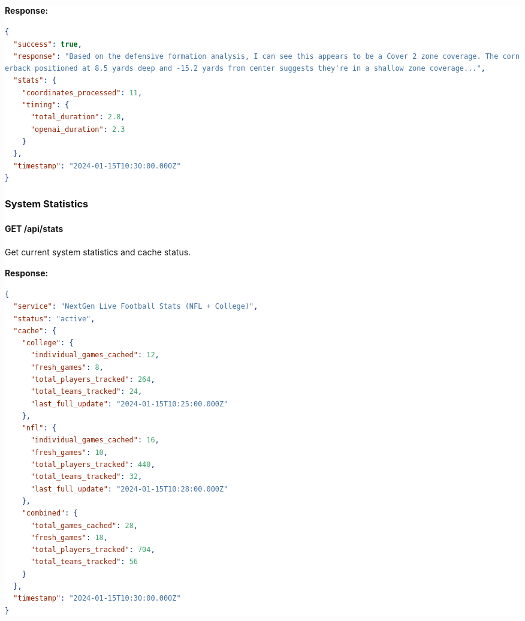 **Response:**
```json
{
  "success": true,
  "response": "Based on the defensive formation analysis, I can see this appears to be a Cover 2 zone coverage. The cornerback positioned at 8.5 yards deep and -15.2 yards from center suggests they're in a shallow zone coverage...",
  "stats": {
    "coordinates_processed": 11,
    "timing": {
      "total_duration": 2.8,
      "openai_duration": 2.3
    }
  },
  "timestamp": "2024-01-15T10:30:00.000Z"
}
```

### System Statistics

#### GET /api/stats
Get current system statistics and cache status.

**Response:**
```json
{
  "service": "NextGen Live Football Stats (NFL + College)",
  "status": "active",
  "cache": {
    "college": {
      "individual_games_cached": 12,
      "fresh_games": 8,
      "total_players_tracked": 264,
      "total_teams_tracked": 24,
      "last_full_update": "2024-01-15T10:25:00.000Z"
    },
    "nfl": {
      "individual_games_cached": 16,
      "fresh_games": 10,
      "total_players_tracked": 440,
      "total_teams_tracked": 32,
      "last_full_update": "2024-01-15T10:28:00.000Z"
    },
    "combined": {
      "total_games_cached": 28,
      "fresh_games": 18,
      "total_players_tracked": 704,
      "total_teams_tracked": 56
    }
  },
  "timestamp": "2024-01-15T10:30:00.000Z"
}
```
